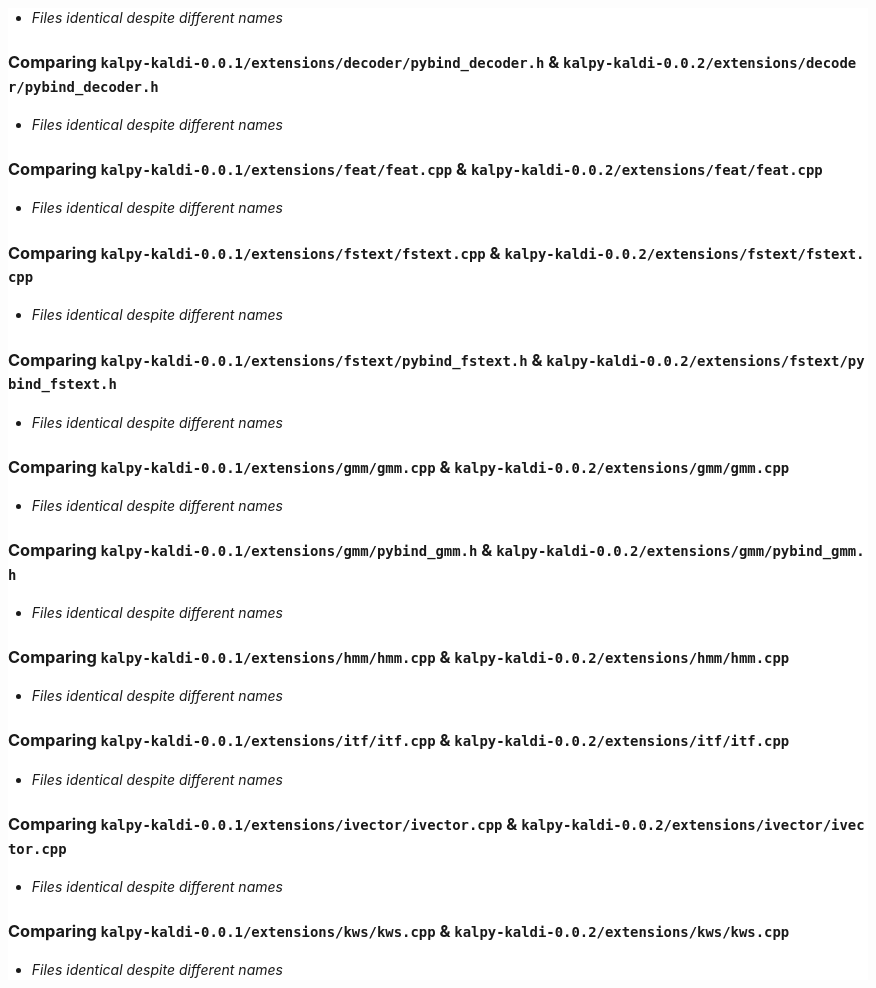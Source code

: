 * *Files identical despite different names*

### Comparing `kalpy-kaldi-0.0.1/extensions/decoder/pybind_decoder.h` & `kalpy-kaldi-0.0.2/extensions/decoder/pybind_decoder.h`

 * *Files identical despite different names*

### Comparing `kalpy-kaldi-0.0.1/extensions/feat/feat.cpp` & `kalpy-kaldi-0.0.2/extensions/feat/feat.cpp`

 * *Files identical despite different names*

### Comparing `kalpy-kaldi-0.0.1/extensions/fstext/fstext.cpp` & `kalpy-kaldi-0.0.2/extensions/fstext/fstext.cpp`

 * *Files identical despite different names*

### Comparing `kalpy-kaldi-0.0.1/extensions/fstext/pybind_fstext.h` & `kalpy-kaldi-0.0.2/extensions/fstext/pybind_fstext.h`

 * *Files identical despite different names*

### Comparing `kalpy-kaldi-0.0.1/extensions/gmm/gmm.cpp` & `kalpy-kaldi-0.0.2/extensions/gmm/gmm.cpp`

 * *Files identical despite different names*

### Comparing `kalpy-kaldi-0.0.1/extensions/gmm/pybind_gmm.h` & `kalpy-kaldi-0.0.2/extensions/gmm/pybind_gmm.h`

 * *Files identical despite different names*

### Comparing `kalpy-kaldi-0.0.1/extensions/hmm/hmm.cpp` & `kalpy-kaldi-0.0.2/extensions/hmm/hmm.cpp`

 * *Files identical despite different names*

### Comparing `kalpy-kaldi-0.0.1/extensions/itf/itf.cpp` & `kalpy-kaldi-0.0.2/extensions/itf/itf.cpp`

 * *Files identical despite different names*

### Comparing `kalpy-kaldi-0.0.1/extensions/ivector/ivector.cpp` & `kalpy-kaldi-0.0.2/extensions/ivector/ivector.cpp`

 * *Files identical despite different names*

### Comparing `kalpy-kaldi-0.0.1/extensions/kws/kws.cpp` & `kalpy-kaldi-0.0.2/extensions/kws/kws.cpp`

 * *Files identical despite different names*
